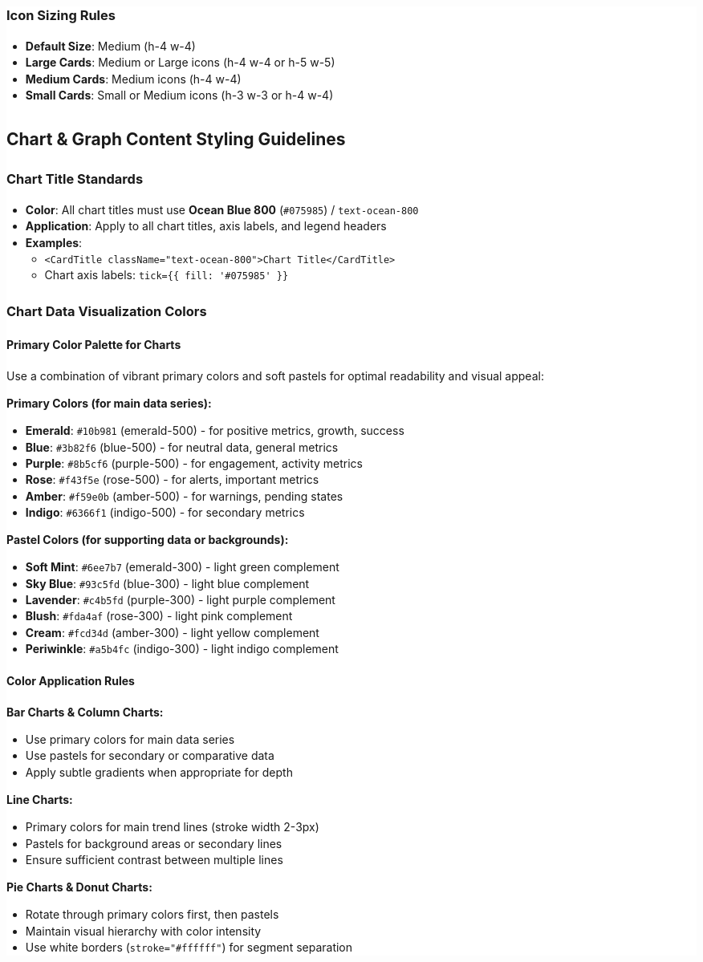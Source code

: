 ### Icon Sizing Rules
- **Default Size**: Medium (h-4 w-4)
- **Large Cards**: Medium or Large icons (h-4 w-4 or h-5 w-5)
- **Medium Cards**: Medium icons (h-4 w-4)
- **Small Cards**: Small or Medium icons (h-3 w-3 or h-4 w-4)

## Chart & Graph Content Styling Guidelines

### Chart Title Standards
- **Color**: All chart titles must use **Ocean Blue 800** (`#075985`) / `text-ocean-800`
- **Application**: Apply to all chart titles, axis labels, and legend headers
- **Examples**:
  - `<CardTitle className="text-ocean-800">Chart Title</CardTitle>`
  - Chart axis labels: `tick={{ fill: '#075985' }}`

### Chart Data Visualization Colors

#### Primary Color Palette for Charts
Use a combination of vibrant primary colors and soft pastels for optimal readability and visual appeal:

**Primary Colors (for main data series):**
- **Emerald**: `#10b981` (emerald-500) - for positive metrics, growth, success
- **Blue**: `#3b82f6` (blue-500) - for neutral data, general metrics
- **Purple**: `#8b5cf6` (purple-500) - for engagement, activity metrics
- **Rose**: `#f43f5e` (rose-500) - for alerts, important metrics
- **Amber**: `#f59e0b` (amber-500) - for warnings, pending states
- **Indigo**: `#6366f1` (indigo-500) - for secondary metrics

**Pastel Colors (for supporting data or backgrounds):**
- **Soft Mint**: `#6ee7b7` (emerald-300) - light green complement
- **Sky Blue**: `#93c5fd` (blue-300) - light blue complement  
- **Lavender**: `#c4b5fd` (purple-300) - light purple complement
- **Blush**: `#fda4af` (rose-300) - light pink complement
- **Cream**: `#fcd34d` (amber-300) - light yellow complement
- **Periwinkle**: `#a5b4fc` (indigo-300) - light indigo complement

#### Color Application Rules

**Bar Charts & Column Charts:**
- Use primary colors for main data series
- Use pastels for secondary or comparative data
- Apply subtle gradients when appropriate for depth

**Line Charts:**
- Primary colors for main trend lines (stroke width 2-3px)
- Pastels for background areas or secondary lines
- Ensure sufficient contrast between multiple lines

**Pie Charts & Donut Charts:**
- Rotate through primary colors first, then pastels
- Maintain visual hierarchy with color intensity
- Use white borders (`stroke="#ffffff"`) for segment separation
